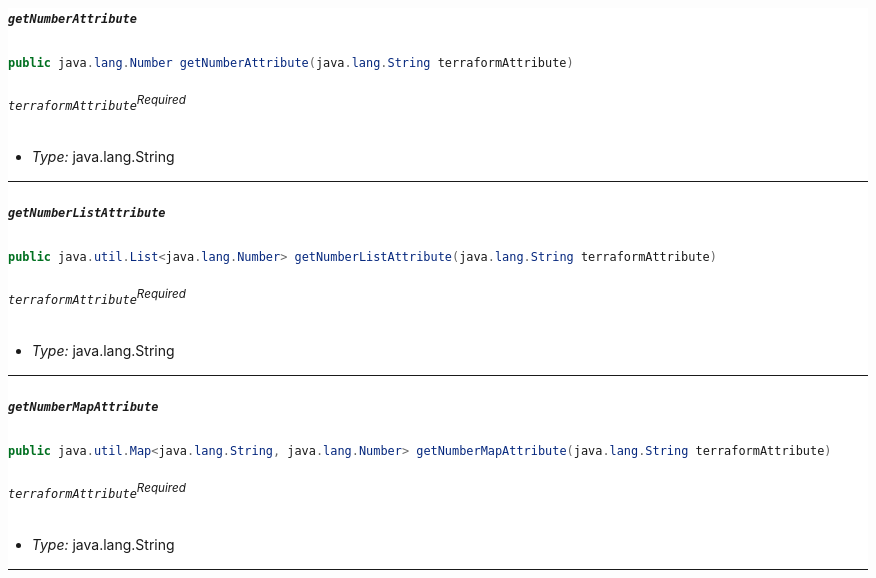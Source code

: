 
##### `getNumberAttribute` <a name="getNumberAttribute" id="@cdktf/provider-databricks.dataDatabricksTagPolicies.DataDatabricksTagPoliciesTagPoliciesValuesOutputReference.getNumberAttribute"></a>

```java
public java.lang.Number getNumberAttribute(java.lang.String terraformAttribute)
```

###### `terraformAttribute`<sup>Required</sup> <a name="terraformAttribute" id="@cdktf/provider-databricks.dataDatabricksTagPolicies.DataDatabricksTagPoliciesTagPoliciesValuesOutputReference.getNumberAttribute.parameter.terraformAttribute"></a>

- *Type:* java.lang.String

---

##### `getNumberListAttribute` <a name="getNumberListAttribute" id="@cdktf/provider-databricks.dataDatabricksTagPolicies.DataDatabricksTagPoliciesTagPoliciesValuesOutputReference.getNumberListAttribute"></a>

```java
public java.util.List<java.lang.Number> getNumberListAttribute(java.lang.String terraformAttribute)
```

###### `terraformAttribute`<sup>Required</sup> <a name="terraformAttribute" id="@cdktf/provider-databricks.dataDatabricksTagPolicies.DataDatabricksTagPoliciesTagPoliciesValuesOutputReference.getNumberListAttribute.parameter.terraformAttribute"></a>

- *Type:* java.lang.String

---

##### `getNumberMapAttribute` <a name="getNumberMapAttribute" id="@cdktf/provider-databricks.dataDatabricksTagPolicies.DataDatabricksTagPoliciesTagPoliciesValuesOutputReference.getNumberMapAttribute"></a>

```java
public java.util.Map<java.lang.String, java.lang.Number> getNumberMapAttribute(java.lang.String terraformAttribute)
```

###### `terraformAttribute`<sup>Required</sup> <a name="terraformAttribute" id="@cdktf/provider-databricks.dataDatabricksTagPolicies.DataDatabricksTagPoliciesTagPoliciesValuesOutputReference.getNumberMapAttribute.parameter.terraformAttribute"></a>

- *Type:* java.lang.String

---